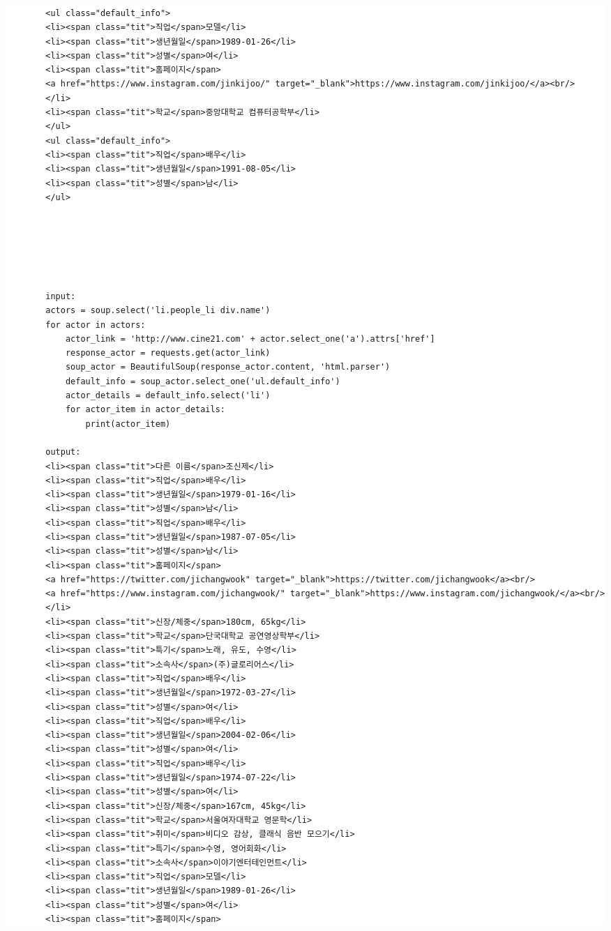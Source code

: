             <ul class="default_info">
            <li><span class="tit">직업</span>모델</li>
            <li><span class="tit">생년월일</span>1989-01-26</li>
            <li><span class="tit">성별</span>여</li>
            <li><span class="tit">홈페이지</span>
            <a href="https://www.instagram.com/jinkijoo/" target="_blank">https://www.instagram.com/jinkijoo/</a><br/>
            </li>
            <li><span class="tit">학교</span>중앙대학교 컴퓨터공학부</li>
            </ul>
            <ul class="default_info">
            <li><span class="tit">직업</span>배우</li>
            <li><span class="tit">생년월일</span>1991-08-05</li>
            <li><span class="tit">성별</span>남</li>
            </ul>






            input:
            actors = soup.select('li.people_li div.name')
            for actor in actors:
                actor_link = 'http://www.cine21.com' + actor.select_one('a').attrs['href']
                response_actor = requests.get(actor_link)
                soup_actor = BeautifulSoup(response_actor.content, 'html.parser')
                default_info = soup_actor.select_one('ul.default_info')
                actor_details = default_info.select('li')
                for actor_item in actor_details:
                    print(actor_item)

            output:
            <li><span class="tit">다른 이름</span>조신제</li>
            <li><span class="tit">직업</span>배우</li>
            <li><span class="tit">생년월일</span>1979-01-16</li>
            <li><span class="tit">성별</span>남</li>
            <li><span class="tit">직업</span>배우</li>
            <li><span class="tit">생년월일</span>1987-07-05</li>
            <li><span class="tit">성별</span>남</li>
            <li><span class="tit">홈페이지</span>
            <a href="https://twitter.com/jichangwook" target="_blank">https://twitter.com/jichangwook</a><br/>
            <a href="https://www.instagram.com/jichangwook/" target="_blank">https://www.instagram.com/jichangwook/</a><br/>
            </li>
            <li><span class="tit">신장/체중</span>180cm, 65kg</li>
            <li><span class="tit">학교</span>단국대학교 공연영상학부</li>
            <li><span class="tit">특기</span>노래, 유도, 수영</li>
            <li><span class="tit">소속사</span>(주)글로리어스</li>
            <li><span class="tit">직업</span>배우</li>
            <li><span class="tit">생년월일</span>1972-03-27</li>
            <li><span class="tit">성별</span>여</li>
            <li><span class="tit">직업</span>배우</li>
            <li><span class="tit">생년월일</span>2004-02-06</li>
            <li><span class="tit">성별</span>여</li>
            <li><span class="tit">직업</span>배우</li>
            <li><span class="tit">생년월일</span>1974-07-22</li>
            <li><span class="tit">성별</span>여</li>
            <li><span class="tit">신장/체중</span>167cm, 45kg</li>
            <li><span class="tit">학교</span>서울여자대학교 영문학</li>
            <li><span class="tit">취미</span>비디오 감상, 클래식 음반 모으기</li>
            <li><span class="tit">특기</span>수영, 영어회화</li>
            <li><span class="tit">소속사</span>이야기엔터테인먼트</li>
            <li><span class="tit">직업</span>모델</li>
            <li><span class="tit">생년월일</span>1989-01-26</li>
            <li><span class="tit">성별</span>여</li>
            <li><span class="tit">홈페이지</span>